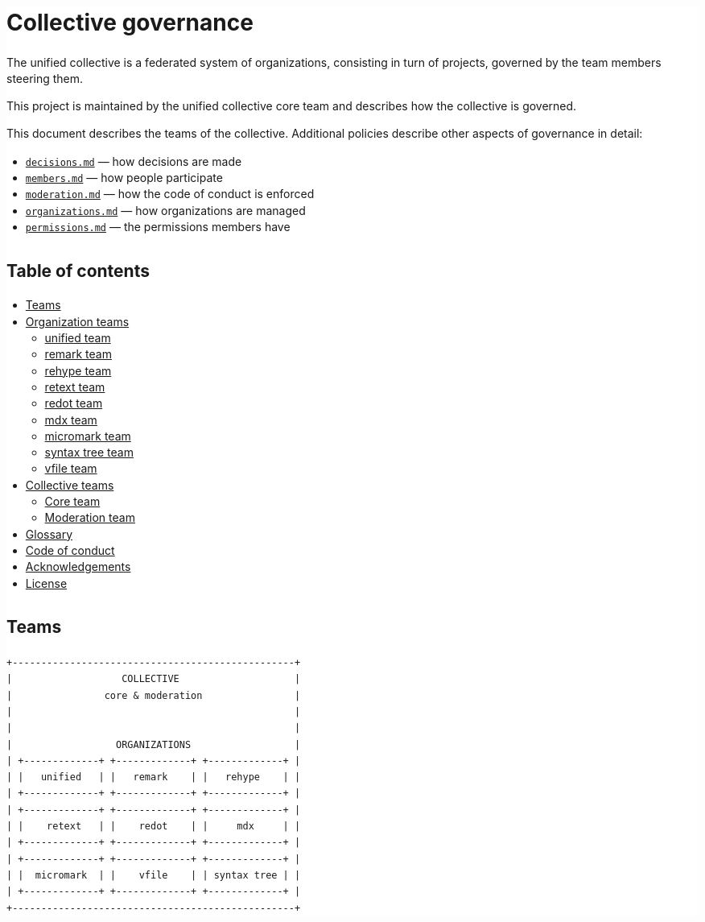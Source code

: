 # Collective governance

The unified collective is a federated system of organizations, consisting in
turn of projects, governed by the team members steering them.

This project is maintained by the unified collective core team and describes how
the collective is governed.

This document describes the teams of the collective.
Additional policies describe other aspects of governance in detail:

*   [`decisions.md`][decisions-policy] — how decisions are made
*   [`members.md`][members-policy] — how people participate
*   [`moderation.md`][moderation-policy] — how the code of conduct is enforced
*   [`organizations.md`][organizations-policy] — how organizations are managed
*   [`permissions.md`][permissions-policy] — the permissions members have

## Table of contents

*   [Teams](#teams)
*   [Organization teams](#organization-teams)
    *   [unified team](#unified-team)
    *   [remark team](#remark-team)
    *   [rehype team](#rehype-team)
    *   [retext team](#retext-team)
    *   [redot team](#redot-team)
    *   [mdx team](#mdx-team)
    *   [micromark team](#micromark-team)
    *   [syntax tree team](#syntax-tree-team)
    *   [vfile team](#vfile-team)
*   [Collective teams](#collective-teams)
    *   [Core team](#core-team)
    *   [Moderation team](#moderation-team)
*   [Glossary](#glossary)
*   [Code of conduct](#code-of-conduct)
*   [Acknowledgements](#acknowledgements)
*   [License](#license)

## Teams

```ascii
+-------------------------------------------------+
|                   COLLECTIVE                    |
|                core & moderation                |
|                                                 |
|                                                 |
|                  ORGANIZATIONS                  |
| +-------------+ +-------------+ +-------------+ |
| |   unified   | |   remark    | |   rehype    | |
| +-------------+ +-------------+ +-------------+ |
| +-------------+ +-------------+ +-------------+ |
| |    retext   | |    redot    | |     mdx     | |
| +-------------+ +-------------+ +-------------+ |
| +-------------+ +-------------+ +-------------+ |
| |  micromark  | |    vfile    | | syntax tree | |
| +-------------+ +-------------+ +-------------+ |
+-------------------------------------------------+
```


[all]: #teams
[collective]: #collective-teams
[organization]: #organization-teams
[core]: #core-team
[moderation]: #moderation-team
[dfn-organization]: #organization
[dfn-project]: #project
[decisions-policy]: decisions.md
[members-policy]: members.md
[moderation-policy]: moderation.md
[organizations-policy]: organizations.md
[permissions-policy]: permissions.md
[coc]: code-of-conduct.md
[rust]: https://github.com/rust-lang/rfcs/blob/HEAD/text/1068-rust-governance.md
[node]: https://github.com/nodejs/node/blob/HEAD/GOVERNANCE.md
[node-admin]: https://github.com/nodejs/admin
[electron]: https://github.com/electron/governance
[django]: https://github.com/django/deps/blob/HEAD/accepted/0010-new-governance.rst
[license]: https://creativecommons.org/licenses/by/4.0/